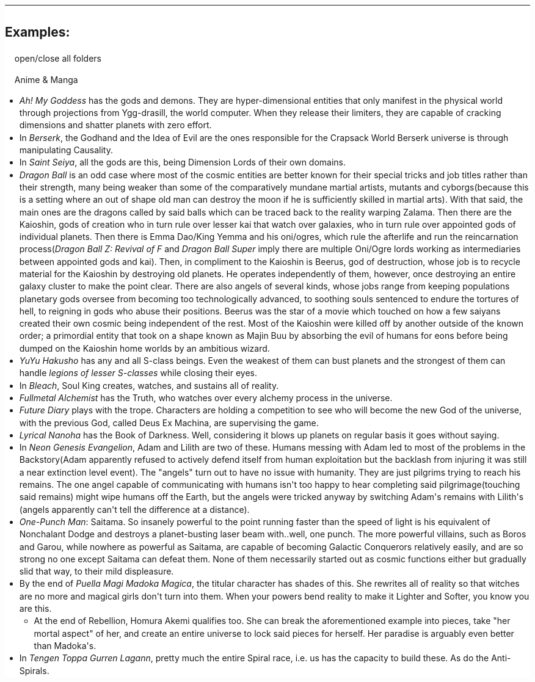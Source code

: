 ___

## Examples:

    open/close all folders 

    Anime & Manga 

-   _Ah! My Goddess_ has the gods and demons. They are hyper-dimensional entities that only manifest in the physical world through projections from Ygg-drasill, the world computer. When they release their limiters, they are capable of cracking dimensions and shatter planets with zero effort.
-   In _Berserk_, the Godhand and the Idea of Evil are the ones responsible for the Crapsack World Berserk universe is through manipulating Causality.
-   In _Saint Seiya_, all the gods are this, being Dimension Lords of their own domains.
-   _Dragon Ball_ is an odd case where most of the cosmic entities are better known for their special tricks and job titles rather than their strength, many being weaker than some of the comparatively mundane martial artists, mutants and cyborgs(because this is a setting where an out of shape old man can destroy the moon if he is sufficiently skilled in martial arts). With that said, the main ones are the dragons called by said balls which can be traced back to the reality warping Zalama. Then there are the Kaioshin, gods of creation who in turn rule over lesser kai that watch over galaxies, who in turn rule over appointed gods of individual planets. Then there is Emma Dao/King Yemma and his oni/ogres, which rule the afterlife and run the reincarnation process(_Dragon Ball Z: Revival of F_ and _Dragon Ball Super_ imply there are multiple Oni/Ogre lords working as intermediaries between appointed gods and kai). Then, in compliment to the Kaioshin is Beerus, god of destruction, whose job is to recycle material for the Kaioshin by destroying old planets. He operates independently of them, however, once destroying an entire galaxy cluster to make the point clear. There are also angels of several kinds, whose jobs range from keeping populations planetary gods oversee from becoming too technologically advanced, to soothing souls sentenced to endure the tortures of hell, to reigning in gods who abuse their positions. Beerus was the star of a movie which touched on how a few saiyans created their own cosmic being independent of the rest. Most of the Kaioshin were killed off by another outside of the known order; a primordial entity that took on a shape known as Majin Buu by absorbing the evil of humans for eons before being dumped on the Kaioshin home worlds by an ambitious wizard.
-   _YuYu Hakusho_ has any and all S-class beings. Even the weakest of them can bust planets and the strongest of them can handle _legions of lesser S-classes_ while closing their eyes.
-   In _Bleach_, Soul King creates, watches, and sustains all of reality.
-   _Fullmetal Alchemist_ has the Truth, who watches over every alchemy process in the universe.
-   _Future Diary_ plays with the trope. Characters are holding a competition to see who will become the new God of the universe, with the previous God, called Deus Ex Machina, are supervising the game.
-   _Lyrical Nanoha_ has the Book of Darkness. Well, considering it blows up planets on regular basis it goes without saying.
-   In _Neon Genesis Evangelion_, Adam and Lilith are two of these. Humans messing with Adam led to most of the problems in the Backstory(Adam apparently refused to actively defend itself from human exploitation but the backlash from injuring it was still a near extinction level event). The "angels" turn out to have no issue with humanity. They are just pilgrims trying to reach his remains. The one angel capable of communicating with humans isn't too happy to hear completing said pilgrimage(touching said remains) might wipe humans off the Earth, but the angels were tricked anyway by switching Adam's remains with Lilith's (angels apparently can't tell the difference at a distance).
-   _One-Punch Man_: Saitama. So insanely powerful to the point running faster than the speed of light is his equivalent of Nonchalant Dodge and destroys a planet-busting laser beam with..well, one punch. The more powerful villains, such as Boros and Garou, while nowhere as powerful as Saitama, are capable of becoming Galactic Conquerors relatively easily, and are so strong no one except Saitama can defeat them. None of them necessarily started out as cosmic functions either but gradually slid that way, to their mild displeasure.
-   By the end of _Puella Magi Madoka Magica_, the titular character has shades of this. She rewrites all of reality so that witches are no more and magical girls don't turn into them. When your powers bend reality to make it Lighter and Softer, you know you are this.
    -   At the end of Rebellion, Homura Akemi qualifies too. She can break the aforementioned example into pieces, take "her mortal aspect" of her, and create an entire universe to lock said pieces for herself. Her paradise is arguably even better than Madoka's.
-   In _Tengen Toppa Gurren Lagann_, pretty much the entire Spiral race, i.e. us has the capacity to build these. As do the Anti-Spirals.